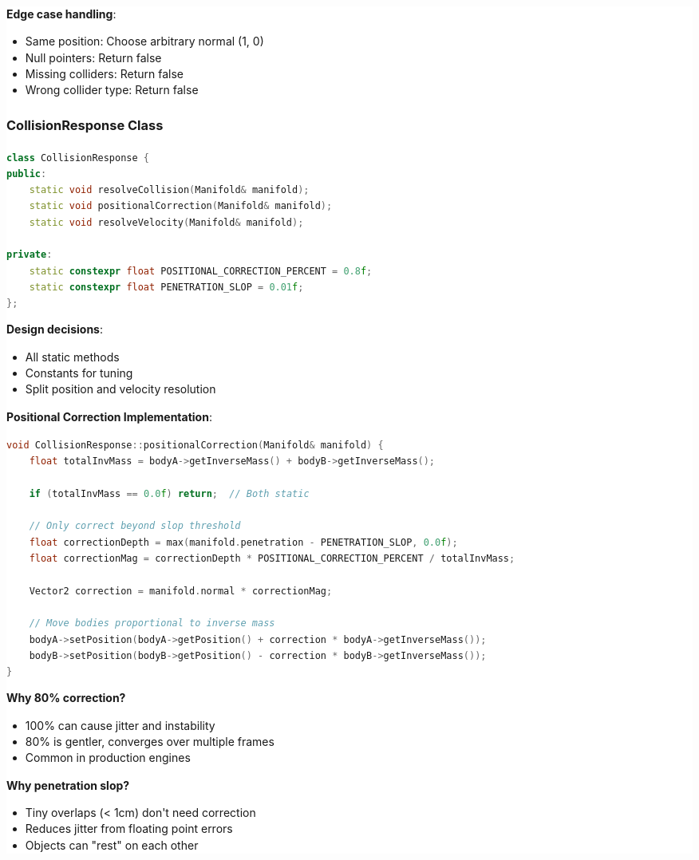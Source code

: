 
**Edge case handling**:
- Same position: Choose arbitrary normal (1, 0)
- Null pointers: Return false
- Missing colliders: Return false
- Wrong collider type: Return false

### CollisionResponse Class

```cpp
class CollisionResponse {
public:
    static void resolveCollision(Manifold& manifold);
    static void positionalCorrection(Manifold& manifold);
    static void resolveVelocity(Manifold& manifold);
    
private:
    static constexpr float POSITIONAL_CORRECTION_PERCENT = 0.8f;
    static constexpr float PENETRATION_SLOP = 0.01f;
};
```

**Design decisions**:
- All static methods
- Constants for tuning
- Split position and velocity resolution

**Positional Correction Implementation**:

```cpp
void CollisionResponse::positionalCorrection(Manifold& manifold) {
    float totalInvMass = bodyA->getInverseMass() + bodyB->getInverseMass();
    
    if (totalInvMass == 0.0f) return;  // Both static
    
    // Only correct beyond slop threshold
    float correctionDepth = max(manifold.penetration - PENETRATION_SLOP, 0.0f);
    float correctionMag = correctionDepth * POSITIONAL_CORRECTION_PERCENT / totalInvMass;
    
    Vector2 correction = manifold.normal * correctionMag;
    
    // Move bodies proportional to inverse mass
    bodyA->setPosition(bodyA->getPosition() + correction * bodyA->getInverseMass());
    bodyB->setPosition(bodyB->getPosition() - correction * bodyB->getInverseMass());
}
```

**Why 80% correction?**
- 100% can cause jitter and instability
- 80% is gentler, converges over multiple frames
- Common in production engines

**Why penetration slop?**
- Tiny overlaps (< 1cm) don't need correction
- Reduces jitter from floating point errors
- Objects can "rest" on each other
